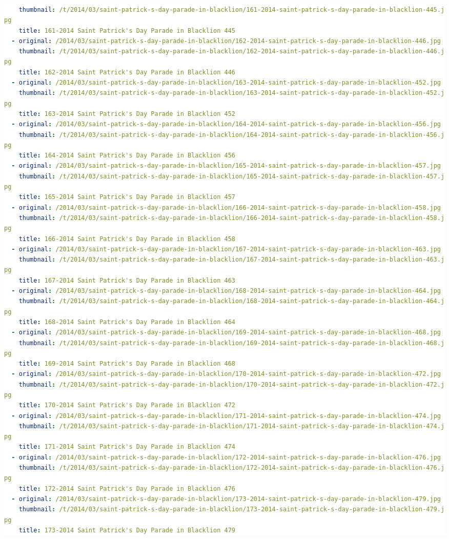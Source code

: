 ```yaml
    thumbnail: /t/2014/03/saint-patrick-s-day-parade-in-blacklion/161-2014-saint-patrick-s-day-parade-in-blacklion-445.jpg
    title: 161-2014 Saint Patrick's Day Parade in Blacklion 445
  - original: /2014/03/saint-patrick-s-day-parade-in-blacklion/162-2014-saint-patrick-s-day-parade-in-blacklion-446.jpg
    thumbnail: /t/2014/03/saint-patrick-s-day-parade-in-blacklion/162-2014-saint-patrick-s-day-parade-in-blacklion-446.jpg
    title: 162-2014 Saint Patrick's Day Parade in Blacklion 446
  - original: /2014/03/saint-patrick-s-day-parade-in-blacklion/163-2014-saint-patrick-s-day-parade-in-blacklion-452.jpg
    thumbnail: /t/2014/03/saint-patrick-s-day-parade-in-blacklion/163-2014-saint-patrick-s-day-parade-in-blacklion-452.jpg
    title: 163-2014 Saint Patrick's Day Parade in Blacklion 452
  - original: /2014/03/saint-patrick-s-day-parade-in-blacklion/164-2014-saint-patrick-s-day-parade-in-blacklion-456.jpg
    thumbnail: /t/2014/03/saint-patrick-s-day-parade-in-blacklion/164-2014-saint-patrick-s-day-parade-in-blacklion-456.jpg
    title: 164-2014 Saint Patrick's Day Parade in Blacklion 456
  - original: /2014/03/saint-patrick-s-day-parade-in-blacklion/165-2014-saint-patrick-s-day-parade-in-blacklion-457.jpg
    thumbnail: /t/2014/03/saint-patrick-s-day-parade-in-blacklion/165-2014-saint-patrick-s-day-parade-in-blacklion-457.jpg
    title: 165-2014 Saint Patrick's Day Parade in Blacklion 457
  - original: /2014/03/saint-patrick-s-day-parade-in-blacklion/166-2014-saint-patrick-s-day-parade-in-blacklion-458.jpg
    thumbnail: /t/2014/03/saint-patrick-s-day-parade-in-blacklion/166-2014-saint-patrick-s-day-parade-in-blacklion-458.jpg
    title: 166-2014 Saint Patrick's Day Parade in Blacklion 458
  - original: /2014/03/saint-patrick-s-day-parade-in-blacklion/167-2014-saint-patrick-s-day-parade-in-blacklion-463.jpg
    thumbnail: /t/2014/03/saint-patrick-s-day-parade-in-blacklion/167-2014-saint-patrick-s-day-parade-in-blacklion-463.jpg
    title: 167-2014 Saint Patrick's Day Parade in Blacklion 463
  - original: /2014/03/saint-patrick-s-day-parade-in-blacklion/168-2014-saint-patrick-s-day-parade-in-blacklion-464.jpg
    thumbnail: /t/2014/03/saint-patrick-s-day-parade-in-blacklion/168-2014-saint-patrick-s-day-parade-in-blacklion-464.jpg
    title: 168-2014 Saint Patrick's Day Parade in Blacklion 464
  - original: /2014/03/saint-patrick-s-day-parade-in-blacklion/169-2014-saint-patrick-s-day-parade-in-blacklion-468.jpg
    thumbnail: /t/2014/03/saint-patrick-s-day-parade-in-blacklion/169-2014-saint-patrick-s-day-parade-in-blacklion-468.jpg
    title: 169-2014 Saint Patrick's Day Parade in Blacklion 468
  - original: /2014/03/saint-patrick-s-day-parade-in-blacklion/170-2014-saint-patrick-s-day-parade-in-blacklion-472.jpg
    thumbnail: /t/2014/03/saint-patrick-s-day-parade-in-blacklion/170-2014-saint-patrick-s-day-parade-in-blacklion-472.jpg
    title: 170-2014 Saint Patrick's Day Parade in Blacklion 472
  - original: /2014/03/saint-patrick-s-day-parade-in-blacklion/171-2014-saint-patrick-s-day-parade-in-blacklion-474.jpg
    thumbnail: /t/2014/03/saint-patrick-s-day-parade-in-blacklion/171-2014-saint-patrick-s-day-parade-in-blacklion-474.jpg
    title: 171-2014 Saint Patrick's Day Parade in Blacklion 474
  - original: /2014/03/saint-patrick-s-day-parade-in-blacklion/172-2014-saint-patrick-s-day-parade-in-blacklion-476.jpg
    thumbnail: /t/2014/03/saint-patrick-s-day-parade-in-blacklion/172-2014-saint-patrick-s-day-parade-in-blacklion-476.jpg
    title: 172-2014 Saint Patrick's Day Parade in Blacklion 476
  - original: /2014/03/saint-patrick-s-day-parade-in-blacklion/173-2014-saint-patrick-s-day-parade-in-blacklion-479.jpg
    thumbnail: /t/2014/03/saint-patrick-s-day-parade-in-blacklion/173-2014-saint-patrick-s-day-parade-in-blacklion-479.jpg
    title: 173-2014 Saint Patrick's Day Parade in Blacklion 479
```